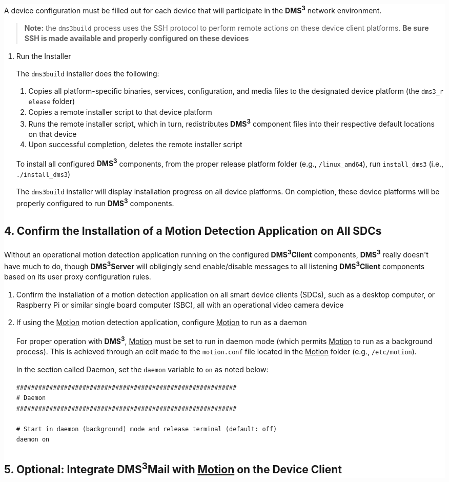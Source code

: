    A device configuration must be filled out for each device that will participate in the **DMS<sup>3</sup>** network environment.

   >**Note:** the `dms3build` process uses the SSH protocol to perform remote actions on these device client platforms. **Be sure SSH is made available and properly configured on these devices**

1. Run the Installer

   The `dms3build` installer does the following:
   1. Copies all platform-specific binaries, services, configuration, and media files to the designated device platform (the `dms3_release` folder)
   1. Copies a remote installer script to that device platform
   1. Runs the remote installer script, which in turn, redistributes **DMS<sup>3</sup>** component files into their respective default locations on that device
   1. Upon successful completion, deletes the remote installer script

   To install all configured **DMS<sup>3</sup>** components, from the proper release platform folder (e.g., `/linux_amd64`), run `install_dms3` (i.e., `./install_dms3`)

   The `dms3build` installer will display installation progress on all device platforms. On completion, these device platforms will be properly configured to run **DMS<sup>3</sup>** components.

## 4. Confirm the Installation of a Motion Detection Application on All SDCs

Without an operational motion detection application running on the configured **DMS<sup>3</sup>Client** components, **DMS<sup>3</sup>** really doesn't have much to do, though **DMS<sup>3</sup>Server** will obligingly send enable/disable messages to all listening **DMS<sup>3</sup>Client** components based on its user proxy configuration rules.

1. Confirm the installation of a motion detection application on all smart device clients (SDCs), such as a desktop computer, or Raspberry Pi or similar single board computer (SBC), all with an operational video camera device

1. If using the [Motion](https://motion-project.github.io/ "Motion") motion detection application, configure [Motion](https://motion-project.github.io/) to run as a daemon

   For proper operation with **DMS<sup>3</sup>**, [Motion](https://motion-project.github.io/) must be set to run in daemon mode (which permits [Motion](https://motion-project.github.io/) to run as a background process). This is achieved through an edit made to the `motion.conf` file located in the [Motion](https://motion-project.github.io/) folder (e.g., `/etc/motion`).

   In the section called Daemon, set the `daemon` variable to `on` as noted below:

   ```shell
   ############################################################
   # Daemon
   ############################################################

   # Start in daemon (background) mode and release terminal (default: off)
   daemon on
   ```

## 5. Optional: Integrate **DMS<sup>3</sup>Mail** with [Motion](https://motion-project.github.io/) on the Device Client
